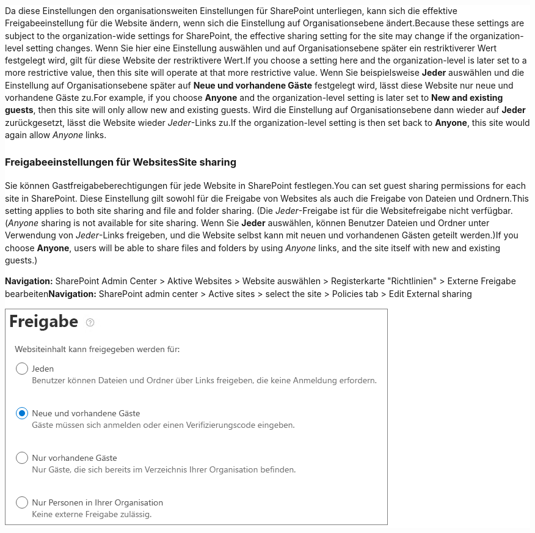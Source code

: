 <span data-ttu-id="7fd24-340">Da diese Einstellungen den organisationsweiten Einstellungen für SharePoint unterliegen, kann sich die effektive Freigabeeinstellung für die Website ändern, wenn sich die Einstellung auf Organisationsebene ändert.</span><span class="sxs-lookup"><span data-stu-id="7fd24-340">Because these settings are subject to the organization-wide settings for SharePoint, the effective sharing setting for the site may change if the organization-level setting changes.</span></span> <span data-ttu-id="7fd24-341">Wenn Sie hier eine Einstellung auswählen und auf Organisationsebene später ein restriktiverer Wert festgelegt wird, gilt für diese Website der restriktivere Wert.</span><span class="sxs-lookup"><span data-stu-id="7fd24-341">If you choose a setting here and the organization-level is later set to a more restrictive value, then this site will operate at that more restrictive value.</span></span> <span data-ttu-id="7fd24-342">Wenn Sie beispielsweise **Jeder** auswählen und die Einstellung auf Organisationsebene später auf **Neue und vorhandene Gäste** festgelegt wird, lässt diese Website nur neue und vorhandene Gäste zu.</span><span class="sxs-lookup"><span data-stu-id="7fd24-342">For example, if you choose **Anyone** and the organization-level setting is later set to **New and existing guests**, then this site will only allow new and existing guests.</span></span> <span data-ttu-id="7fd24-343">Wird die Einstellung auf Organisationsebene dann wieder auf **Jeder** zurückgesetzt, lässt die Website wieder *Jeder*-Links zu.</span><span class="sxs-lookup"><span data-stu-id="7fd24-343">If the organization-level setting is then set back to **Anyone**, this site would again allow *Anyone* links.</span></span>

### <a name="site-sharing"></a><span data-ttu-id="7fd24-344">Freigabeeinstellungen für Websites</span><span class="sxs-lookup"><span data-stu-id="7fd24-344">Site sharing</span></span>

<span data-ttu-id="7fd24-345">Sie können Gastfreigabeberechtigungen für jede Website in SharePoint festlegen.</span><span class="sxs-lookup"><span data-stu-id="7fd24-345">You can set guest sharing permissions for each site in SharePoint.</span></span> <span data-ttu-id="7fd24-346">Diese Einstellung gilt sowohl für die Freigabe von Websites als auch die Freigabe von Dateien und Ordnern.</span><span class="sxs-lookup"><span data-stu-id="7fd24-346">This setting applies to both site sharing and file and folder sharing.</span></span> <span data-ttu-id="7fd24-347">(Die *Jeder*-Freigabe ist für die Websitefreigabe nicht verfügbar.</span><span class="sxs-lookup"><span data-stu-id="7fd24-347">(*Anyone* sharing is not available for site sharing.</span></span> <span data-ttu-id="7fd24-348">Wenn Sie **Jeder** auswählen, können Benutzer Dateien und Ordner unter Verwendung von *Jeder*-Links freigeben, und die Website selbst kann mit neuen und vorhandenen Gästen geteilt werden.)</span><span class="sxs-lookup"><span data-stu-id="7fd24-348">If you choose **Anyone**, users will be able to share files and folders by using *Anyone* links, and the site itself with new and existing guests.)</span></span>

<span data-ttu-id="7fd24-349">**Navigation:** SharePoint Admin Center > Aktive Websites > Website auswählen > Registerkarte "Richtlinien" > Externe Freigabe bearbeiten</span><span class="sxs-lookup"><span data-stu-id="7fd24-349">**Navigation:** SharePoint admin center > Active sites > select the site > Policies tab > Edit External sharing</span></span>

![Screenshot der externen SharePoint-Freigabeeinstellungen](media/sharepoint-site-external-sharing-settings.png)
